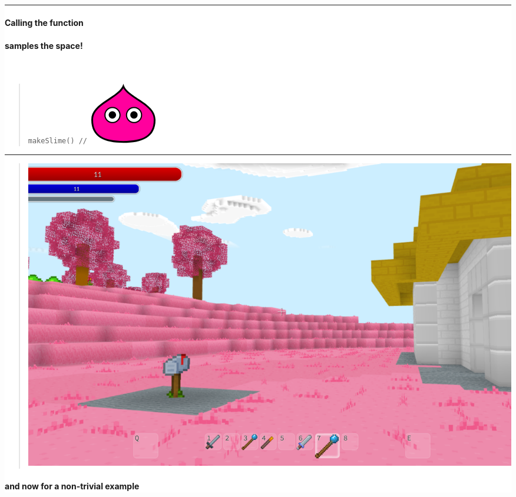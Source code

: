 ----

#### Calling the function
#### samples the space!

<br>

> `makeSlime() // `![Magenta slime](./static/img/slime2.png)






----


> <a href="javascript:demo('voxels')"><img src="./static/img/voxels.png"></a>
 

#### and now for a non-trivial example


